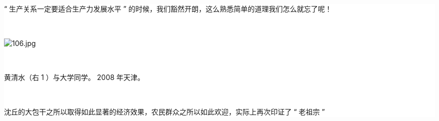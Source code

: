    “
  </span>
  <span class="s1">
   生产关系一定要适合生产力发展水平
  </span>
  <span class="s2">
   ”
  </span>
  <span class="s1">
   的时候，我们豁然开朗，这么熟悉简单的道理我们怎么就忘了呢！
  </span>
 </p>
 <p class="p1">
  <span class="s1">
  </span>
  <br/>
 </p>
 <p class="p3">
  <span class="s1">
   <img alt="106.jpg" border="0" height="366" src="http://mjlsh.usc.cuhk.edu.hk/medias/contents/4451/106.jpg" width="550"/>
  </span>
 </p>
 <p class="p3">
  <span class="s1">
   <br/>
  </span>
 </p>
 <p class="p2">
  <span class="s1">
   黄清水（右
  </span>
  <span class="s2">
   1
  </span>
  <span class="s1">
   ）与大学同学。
  </span>
  <span class="s2">
   2008
  </span>
  <span class="s1">
   年天津。
  </span>
 </p>
 <p class="p1">
  <span class="s1">
  </span>
  <br/>
 </p>
 <p class="p2">
  <span class="s1">
   沈丘的大包干之所以取得如此显著的经济效果，农民群众之所以如此欢迎，实际上再次印证了
  </span>
  <span class="s2">
   “
  </span>
  <span class="s1">
   老祖宗
  </span>
  <span class="s2">
   ”
  </span>
  <span class="s1">